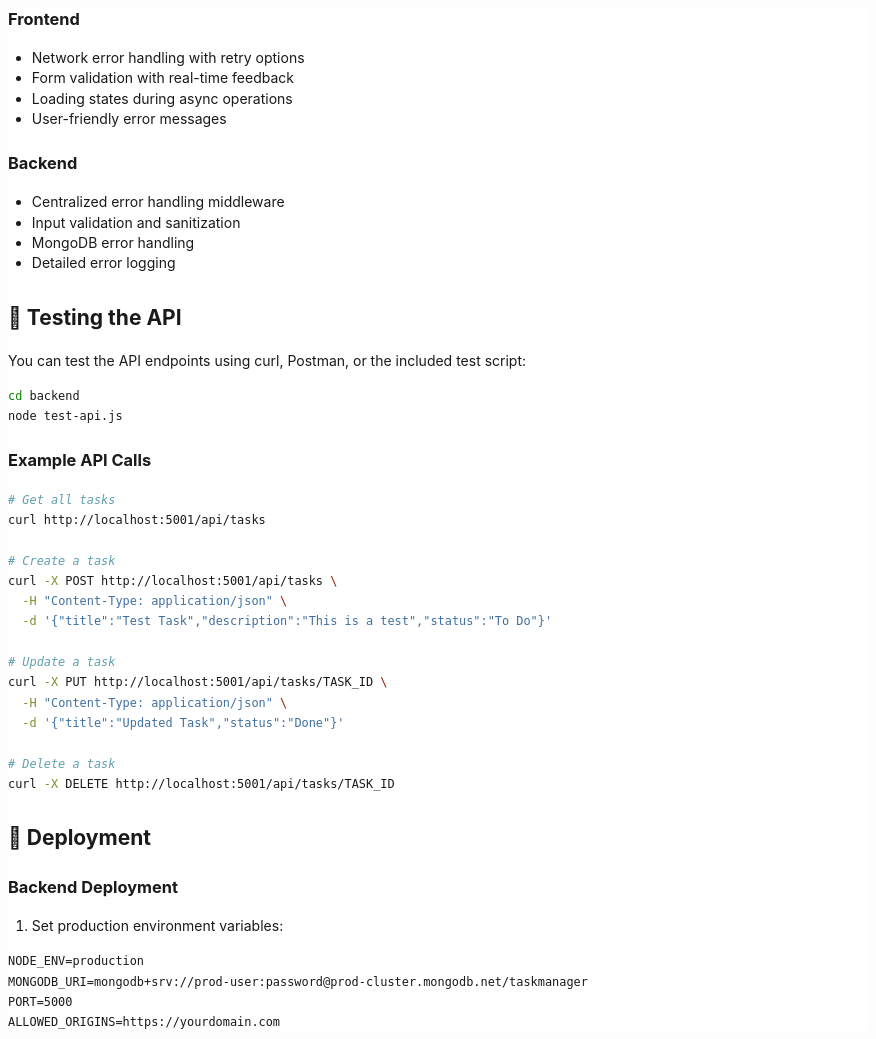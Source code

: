 ### Frontend
- Network error handling with retry options
- Form validation with real-time feedback
- Loading states during async operations
- User-friendly error messages

### Backend
- Centralized error handling middleware
- Input validation and sanitization
- MongoDB error handling
- Detailed error logging

## 🧪 Testing the API

You can test the API endpoints using curl, Postman, or the included test script:

```bash
cd backend
node test-api.js
```

### Example API Calls

```bash
# Get all tasks
curl http://localhost:5001/api/tasks

# Create a task
curl -X POST http://localhost:5001/api/tasks \
  -H "Content-Type: application/json" \
  -d '{"title":"Test Task","description":"This is a test","status":"To Do"}'

# Update a task
curl -X PUT http://localhost:5001/api/tasks/TASK_ID \
  -H "Content-Type: application/json" \
  -d '{"title":"Updated Task","status":"Done"}'

# Delete a task
curl -X DELETE http://localhost:5001/api/tasks/TASK_ID
```

## 🚀 Deployment

### Backend Deployment

1. Set production environment variables:
```env
NODE_ENV=production
MONGODB_URI=mongodb+srv://prod-user:password@prod-cluster.mongodb.net/taskmanager
PORT=5000
ALLOWED_ORIGINS=https://yourdomain.com
```

